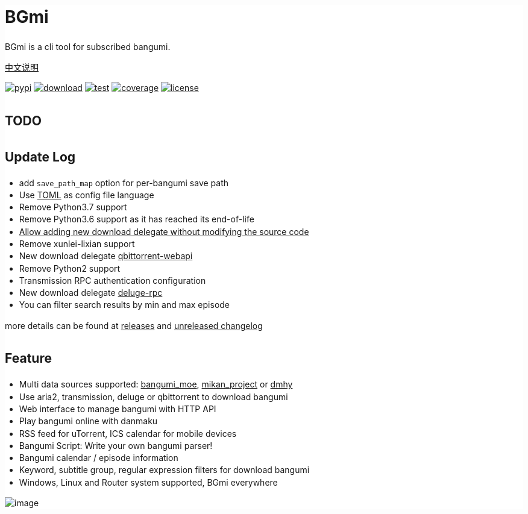 # BGmi

BGmi is a cli tool for subscribed bangumi.

[中文说明](./README.cn.md)

[![pypi](https://img.shields.io/pypi/v/bgmi.svg)](https://pypi.python.org/pypi/bgmi)
[![download](https://pepy.tech/badge/bgmi/month)](https://pepy.tech/project/bgmi)
[![test](https://github.com/BGmi/BGmi/actions/workflows/test.yaml/badge.svg)](https://github.com/BGmi/BGmi/actions/workflows/test.yaml)
[![coverage](https://codecov.io/gh/BGmi/BGmi/branch/master/graph/badge.svg)](https://codecov.io/gh/BGmi/BGmi)
[![license](https://img.shields.io/badge/License-MIT-blue.svg)](https://github.com/BGmi/BGmi/blob/master/LICENSE)

## TODO

## Update Log

- add `save_path_map` option for per-bangumi save path
- Use [TOML](https://github.com/toml-lang/toml) as config file language
- Remove Python3.7 support
- Remove Python3.6 support as it has reached its end-of-life
- [Allow adding new download delegate without modifying the source code](./docs/downloader.md)
- Remove xunlei-lixian support
- New download delegate [qbittorrent-webapi](https://www.qbittorrent.org/)
- Remove Python2 support
- Transmission RPC authentication configuration
- New download delegate [deluge-rpc](https://www.deluge-torrent.org/)
- You can filter search results by min and max episode

more details can be found at [releases](https://github.com/BGmi/BGmi/releases)
and [unreleased changelog](https://github.com/BGmi/BGmi/issues/297)

## Feature

- Multi data sources supported: [bangumi_moe](https://bangumi.moe), [mikan_project](https://mikanani.me)
  or [dmhy](https://share.dmhy.org/)
- Use aria2, transmission, deluge or qbittorrent to download bangumi
- Web interface to manage bangumi with HTTP API
- Play bangumi online with danmaku
- RSS feed for uTorrent, ICS calendar for mobile devices
- Bangumi Script: Write your own bangumi parser!
- Bangumi calendar / episode information
- Keyword, subtitle group, regular expression filters for download bangumi
- Windows, Linux and Router system supported, BGmi everywhere

![image](./images/bgmi_cli.png?raw=true%0A%20:alt:%20BGmi%0A%20:align:%20center)
